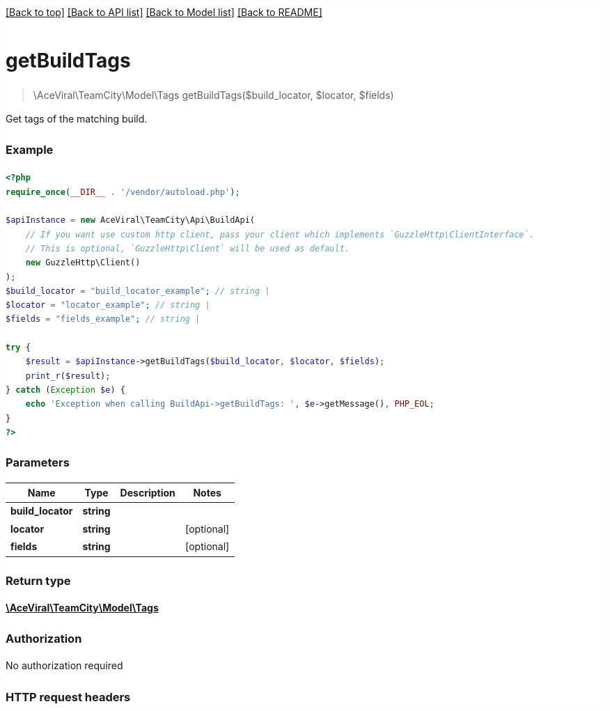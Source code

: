 [[Back to top]](#) [[Back to API list]](../../README.md#documentation-for-api-endpoints) [[Back to Model list]](../../README.md#documentation-for-models) [[Back to README]](../../README.md)

# **getBuildTags**
> \AceViral\TeamCity\Model\Tags getBuildTags($build_locator, $locator, $fields)

Get tags of the matching build.



### Example
```php
<?php
require_once(__DIR__ . '/vendor/autoload.php');

$apiInstance = new AceViral\TeamCity\Api\BuildApi(
    // If you want use custom http client, pass your client which implements `GuzzleHttp\ClientInterface`.
    // This is optional, `GuzzleHttp\Client` will be used as default.
    new GuzzleHttp\Client()
);
$build_locator = "build_locator_example"; // string | 
$locator = "locator_example"; // string | 
$fields = "fields_example"; // string | 

try {
    $result = $apiInstance->getBuildTags($build_locator, $locator, $fields);
    print_r($result);
} catch (Exception $e) {
    echo 'Exception when calling BuildApi->getBuildTags: ', $e->getMessage(), PHP_EOL;
}
?>
```

### Parameters

Name | Type | Description  | Notes
------------- | ------------- | ------------- | -------------
 **build_locator** | **string**|  |
 **locator** | **string**|  | [optional]
 **fields** | **string**|  | [optional]

### Return type

[**\AceViral\TeamCity\Model\Tags**](../Model/Tags.md)

### Authorization

No authorization required

### HTTP request headers
